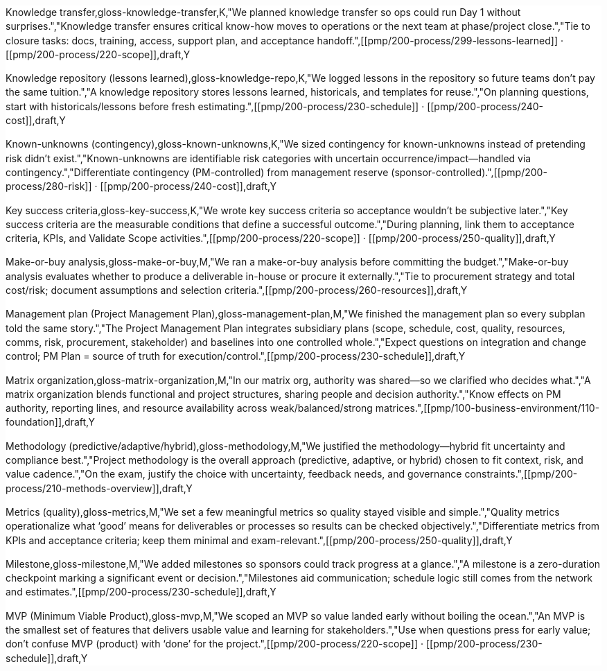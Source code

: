 Knowledge transfer,gloss-knowledge-transfer,K,"We planned knowledge transfer so ops could run Day 1 without surprises.","Knowledge transfer ensures critical know-how moves to operations or the next team at phase/project close.","Tie to closure tasks: docs, training, access, support plan, and acceptance handoff.",\[\[pmp/200-process/299-lessons-learned]] · \[\[pmp/200-process/220-scope]],draft,Y

Knowledge repository (lessons learned),gloss-knowledge-repo,K,"We logged lessons in the repository so future teams don’t pay the same tuition.","A knowledge repository stores lessons learned, historicals, and templates for reuse.","On planning questions, start with historicals/lessons before fresh estimating.",\[\[pmp/200-process/230-schedule]] · \[\[pmp/200-process/240-cost]],draft,Y

Known-unknowns (contingency),gloss-known-unknowns,K,"We sized contingency for known-unknowns instead of pretending risk didn’t exist.","Known-unknowns are identifiable risk categories with uncertain occurrence/impact—handled via contingency.","Differentiate contingency (PM-controlled) from management reserve (sponsor-controlled).",\[\[pmp/200-process/280-risk]] · \[\[pmp/200-process/240-cost]],draft,Y

Key success criteria,gloss-key-success,K,"We wrote key success criteria so acceptance wouldn’t be subjective later.","Key success criteria are the measurable conditions that define a successful outcome.","During planning, link them to acceptance criteria, KPIs, and Validate Scope activities.",\[\[pmp/200-process/220-scope]] · \[\[pmp/200-process/250-quality]],draft,Y

Make-or-buy analysis,gloss-make-or-buy,M,"We ran a make-or-buy analysis before committing the budget.","Make-or-buy analysis evaluates whether to produce a deliverable in-house or procure it externally.","Tie to procurement strategy and total cost/risk; document assumptions and selection criteria.",\[\[pmp/200-process/260-resources]],draft,Y

Management plan (Project Management Plan),gloss-management-plan,M,"We finished the management plan so every subplan told the same story.","The Project Management Plan integrates subsidiary plans (scope, schedule, cost, quality, resources, comms, risk, procurement, stakeholder) and baselines into one controlled whole.","Expect questions on integration and change control; PM Plan = source of truth for execution/control.",\[\[pmp/200-process/230-schedule]],draft,Y

Matrix organization,gloss-matrix-organization,M,"In our matrix org, authority was shared—so we clarified who decides what.","A matrix organization blends functional and project structures, sharing people and decision authority.","Know effects on PM authority, reporting lines, and resource availability across weak/balanced/strong matrices.",\[\[pmp/100-business-environment/110-foundation]],draft,Y

Methodology (predictive/adaptive/hybrid),gloss-methodology,M,"We justified the methodology—hybrid fit uncertainty and compliance best.","Project methodology is the overall approach (predictive, adaptive, or hybrid) chosen to fit context, risk, and value cadence.","On the exam, justify the choice with uncertainty, feedback needs, and governance constraints.",\[\[pmp/200-process/210-methods-overview]],draft,Y

Metrics (quality),gloss-metrics,M,"We set a few meaningful metrics so quality stayed visible and simple.","Quality metrics operationalize what ‘good’ means for deliverables or processes so results can be checked objectively.","Differentiate metrics from KPIs and acceptance criteria; keep them minimal and exam-relevant.",\[\[pmp/200-process/250-quality]],draft,Y

Milestone,gloss-milestone,M,"We added milestones so sponsors could track progress at a glance.","A milestone is a zero-duration checkpoint marking a significant event or decision.","Milestones aid communication; schedule logic still comes from the network and estimates.",\[\[pmp/200-process/230-schedule]],draft,Y

MVP (Minimum Viable Product),gloss-mvp,M,"We scoped an MVP so value landed early without boiling the ocean.","An MVP is the smallest set of features that delivers usable value and learning for stakeholders.","Use when questions press for early value; don’t confuse MVP (product) with ‘done’ for the project.",\[\[pmp/200-process/220-scope]] · \[\[pmp/200-process/230-schedule]],draft,Y
